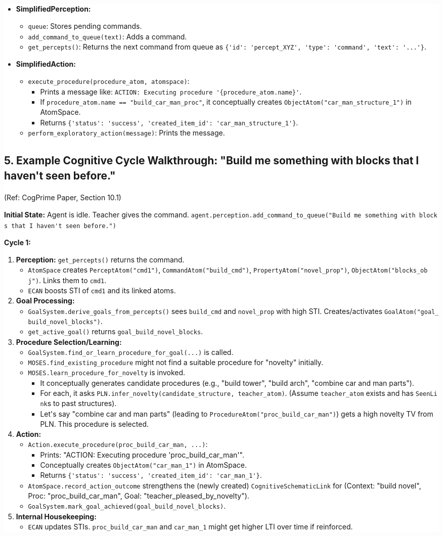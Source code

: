 *   **SimplifiedPerception:**
    *   `queue`: Stores pending commands.
    *   `add_command_to_queue(text)`: Adds a command.
    *   `get_percepts()`: Returns the next command from queue as `{'id': 'percept_XYZ', 'type': 'command', 'text': '...'}`.

*   **SimplifiedAction:**
    *   `execute_procedure(procedure_atom, atomspace)`:
        *   Prints a message like: `ACTION: Executing procedure '{procedure_atom.name}'`.
        *   If `procedure_atom.name == "build_car_man_proc"`, it conceptually creates `ObjectAtom("car_man_structure_1")` in AtomSpace.
        *   Returns `{'status': 'success', 'created_item_id': 'car_man_structure_1'}`.
    *   `perform_exploratory_action(message)`: Prints the message.

## 5. Example Cognitive Cycle Walkthrough: "Build me something with blocks that I haven't seen before."

(Ref: CogPrime Paper, Section 10.1)

**Initial State:** Agent is idle. Teacher gives the command.
`agent.perception.add_command_to_queue("Build me something with blocks that I haven't seen before.")`

**Cycle 1:**
1.  **Perception:** `get_percepts()` returns the command.
    *   `AtomSpace` creates `PerceptAtom("cmd1")`, `CommandAtom("build_cmd")`, `PropertyAtom("novel_prop")`, `ObjectAtom("blocks_obj")`. Links them to `cmd1`.
    *   `ECAN` boosts STI of `cmd1` and its linked atoms.
2.  **Goal Processing:**
    *   `GoalSystem.derive_goals_from_percepts()` sees `build_cmd` and `novel_prop` with high STI. Creates/activates `GoalAtom("goal_build_novel_blocks")`.
    *   `get_active_goal()` returns `goal_build_novel_blocks`.
3.  **Procedure Selection/Learning:**
    *   `GoalSystem.find_or_learn_procedure_for_goal(...)` is called.
    *   `MOSES.find_existing_procedure` might not find a suitable procedure for "novelty" initially.
    *   `MOSES.learn_procedure_for_novelty` is invoked.
        *   It conceptually generates candidate procedures (e.g., "build tower", "build arch", "combine car and man parts").
        *   For each, it asks `PLN.infer_novelty(candidate_structure, teacher_atom)`. (Assume `teacher_atom` exists and has `SeenLink`s to past structures).
        *   Let's say "combine car and man parts" (leading to `ProcedureAtom("proc_build_car_man")`) gets a high novelty TV from PLN. This procedure is selected.
4.  **Action:**
    *   `Action.execute_procedure(proc_build_car_man, ...)`:
        *   Prints: "ACTION: Executing procedure 'proc_build_car_man'".
        *   Conceptually creates `ObjectAtom("car_man_1")` in AtomSpace.
        *   Returns `{'status': 'success', 'created_item_id': 'car_man_1'}`.
    *   `AtomSpace.record_action_outcome` strengthens the (newly created) `CognitiveSchematicLink` for (Context: "build novel", Proc: "proc_build_car_man", Goal: "teacher_pleased_by_novelty").
    *   `GoalSystem.mark_goal_achieved(goal_build_novel_blocks)`.
5.  **Internal Housekeeping:**
    *   `ECAN` updates STIs. `proc_build_car_man` and `car_man_1` might get higher LTI over time if reinforced.
